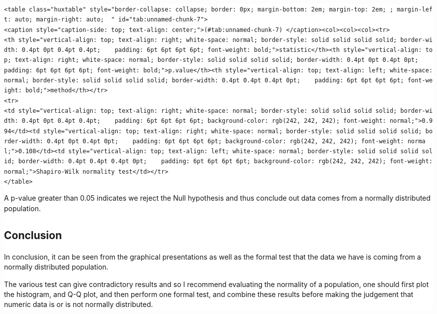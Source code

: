 
```{=html}
<table class="huxtable" style="border-collapse: collapse; border: 0px; margin-bottom: 2em; margin-top: 2em; ; margin-left: auto; margin-right: auto;  " id="tab:unnamed-chunk-7">
<caption style="caption-side: top; text-align: center;">(#tab:unnamed-chunk-7) </caption><col><col><col><tr>
<th style="vertical-align: top; text-align: right; white-space: normal; border-style: solid solid solid solid; border-width: 0.4pt 0pt 0.4pt 0.4pt;    padding: 6pt 6pt 6pt 6pt; font-weight: bold;">statistic</th><th style="vertical-align: top; text-align: right; white-space: normal; border-style: solid solid solid solid; border-width: 0.4pt 0pt 0.4pt 0pt;    padding: 6pt 6pt 6pt 6pt; font-weight: bold;">p.value</th><th style="vertical-align: top; text-align: left; white-space: normal; border-style: solid solid solid solid; border-width: 0.4pt 0.4pt 0.4pt 0pt;    padding: 6pt 6pt 6pt 6pt; font-weight: bold;">method</th></tr>
<tr>
<td style="vertical-align: top; text-align: right; white-space: normal; border-style: solid solid solid solid; border-width: 0.4pt 0pt 0.4pt 0.4pt;    padding: 6pt 6pt 6pt 6pt; background-color: rgb(242, 242, 242); font-weight: normal;">0.994</td><td style="vertical-align: top; text-align: right; white-space: normal; border-style: solid solid solid solid; border-width: 0.4pt 0pt 0.4pt 0pt;    padding: 6pt 6pt 6pt 6pt; background-color: rgb(242, 242, 242); font-weight: normal;">0.108</td><td style="vertical-align: top; text-align: left; white-space: normal; border-style: solid solid solid solid; border-width: 0.4pt 0.4pt 0.4pt 0pt;    padding: 6pt 6pt 6pt 6pt; background-color: rgb(242, 242, 242); font-weight: normal;">Shapiro-Wilk normality test</td></tr>
</table>

```


A p-value greater than 0.05 indicates we reject the Null hypothesis and thus 
conclude out data comes from a normally distributed population. 

## Conclusion
In conclusion, it can be seen from the graphical presentations as well as the 
formal test that the data we have is coming from a normally distributed 
population.

The various test can give contradictory results and so I recommend evaluating 
the normality of a population, one should first plot the histogram, and Q-Q plot, 
and then perform one formal test, and combine these results before making the 
judgement that numeric data is or is not normally distributed.  


